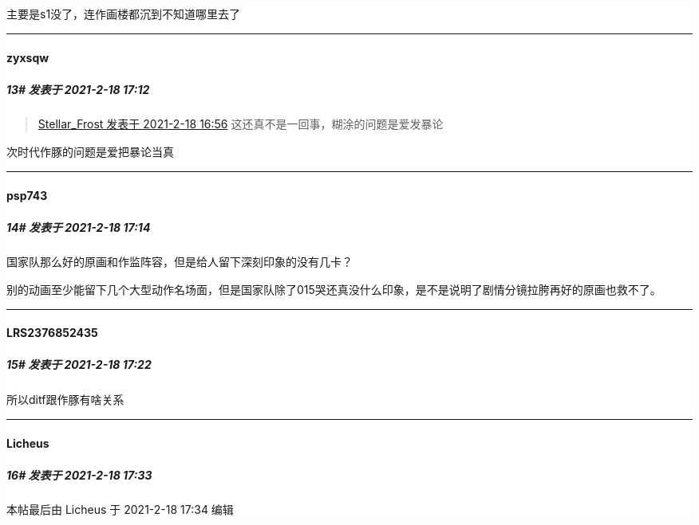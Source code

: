 主要是s1没了，连作画楼都沉到不知道哪里去了







*****

####  zyxsqw  
##### 13#       发表于 2021-2-18 17:12



<blockquote><a href="httphttps://bbs.saraba1st.com/2b/forum.php?mod=redirect&amp;goto=findpost&amp;pid=50367531&amp;ptid=1988407" target="_blank">Stellar_Frost 发表于 2021-2-18 16:56</a>
这还真不是一回事，糊涂的问题是爱发暴论</blockquote>
次时代作豚的问题是爱把暴论当真







*****

####  psp743  
##### 14#       发表于 2021-2-18 17:14




国家队那么好的原画和作监阵容，但是给人留下深刻印象的没有几卡？

别的动画至少能留下几个大型动作名场面，但是国家队除了015哭还真没什么印象，是不是说明了剧情分镜拉胯再好的原画也救不了。







*****

####  LRS2376852435  
##### 15#       发表于 2021-2-18 17:22




所以ditf跟作豚有啥关系







*****

####  Licheus  
##### 16#       发表于 2021-2-18 17:33



 本帖最后由 Licheus 于 2021-2-18 17:34 编辑 
